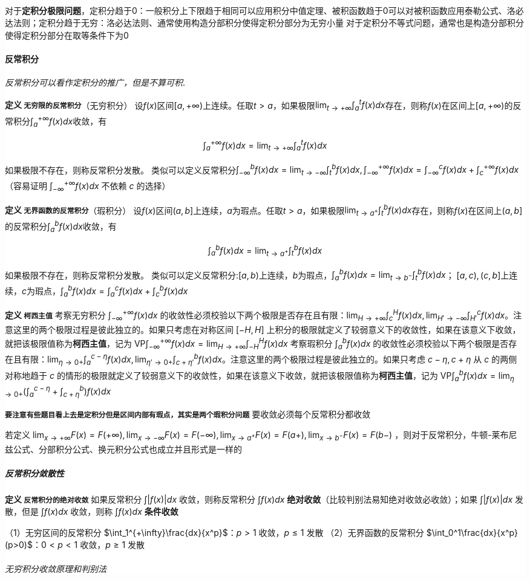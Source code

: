 对于**定积分极限问题**，定积分趋于0：一般积分上下限趋于相同可以应用积分中值定理、被积函数趋于0可以对被积函数应用泰勒公式、洛必达法则；定积分趋于无穷：洛必达法则、通常使用构造分部积分使得定积分部分为无穷小量
对于定积分不等式问题，通常也是构造分部积分使得定积分部分在取等条件下为0

#### 反常积分

*反常积分可以看作定积分的推广，但是不算可积*.

**定义 `无穷限的反常积分`**（无穷积分） 设$f(x)$区间$[a,+\infty)$上连续。任取$t>a$，如果极限$\displaystyle\lim_{t\to+\infty}\int_a^t f(x)dx$存在，则称$f(x)$在区间上$[a,+\infty)$的反常积分$\displaystyle\int_a^{+\infty}f(x)dx$收敛，有

$$
\int_a^{+\infty}f(x)dx=\lim_{t\to+\infty}\int_a^t f(x)dx
$$

如果极限不存在，则称反常积分发散。
类似可以定义反常积分$\displaystyle\int_{-\infty}^bf(x)dx=\lim_{t\to-\infty}\int_t^b f(x)dx,\int_{-\infty}^{+\infty}f(x)dx=\int_{-\infty}^cf(x)dx+\int_c^{+\infty}f(x)dx$ （容易证明 $\displaystyle\int_{-\infty}^{+\infty}f(x)dx$ 不依赖 $c$ 的选择）

**定义 `无界函数的反常积分`**（瑕积分） 设$f(x)$区间$(a,b]$上连续，$a$为瑕点。任取$t>a$，如果极限$\displaystyle\lim_{t\to a^+}\int_t^b f(x)dx$存在，则称$f(x)$在区间上$(a,b]$的反常积分$\displaystyle\int_a^bf(x)dx$收敛，有

$$
\int_a^bf(x)dx=\lim_{t\to a^+}\int_t^b f(x)dx
$$

如果极限不存在，则称反常积分发散。
类似可以定义反常积分:$[a,b)$上连续，$b$为瑕点，$\displaystyle\int_a^bf(x)dx=\lim_{t\to b^-}\int_t^b f(x)dx$；
$[a,c),(c,b]$上连续，$c$为瑕点，$\displaystyle\int_a^bf(x)dx=\int_a^cf(x)dx+\int_c^bf(x)dx$

**定义 `柯西主值`** 考察无穷积分 $\displaystyle\int_{-\infty}^{+\infty}f(x)dx$ 的收敛性必须校验以下两个极限是否存在且有限：$\displaystyle\lim_{H\to +\infty}\int_{c}^H f(x)dx,\lim_{H'\to -\infty}\int_{H'}^c f(x)dx$。注意这里的两个极限过程是彼此独立的。如果只考虑在对称区间 $[-H,H]$ 上积分的极限就定义了较弱意义下的收敛性，如果在该意义下收敛，就把该极限值称为**柯西主值**，记为 $\text{VP}\displaystyle\int_{-\infty}^{+\infty}f(x)dx=\lim_{H\to +\infty}\int_{-H}^H f(x)dx$
考察瑕积分 $\displaystyle\int_a^bf(x)dx$ 的收敛性必须校验以下两个极限是否存在且有限：$\displaystyle\lim_{\eta\to0+}\int_a^{c-\eta}f(x)dx,\lim_{\eta'\to0+}\int_{c+\eta'}^b f(x)dx$。注意这里的两个极限过程是彼此独立的。如果只考虑 $c-\eta,c+\eta$ 从 $c$ 的两侧对称地趋于 $c$ 的情形的极限就定义了较弱意义下的收敛性，如果在该意义下收敛，就把该极限值称为**柯西主值**，记为 $\text{VP}\displaystyle\int_a^bf(x)dx=\lim_{\eta\to0+}(\int_a^{c-\eta}+\int_{c+\eta}^b) f(x)dx$

**`要注意有些题目看上去是定积分但是区间内部有瑕点，其实是两个瑕积分问题`**
要收敛必须每个反常积分都收敛

若定义 $\displaystyle\lim_{x\to+\infty}F(x)=F(+\infty),\lim_{x\to-\infty}F(x)=F(-\infty),\lim_{x\to a^+}F(x)=F(a+),\lim_{x\to b^-}F(x)=F(b-)$ ，则对于反常积分，牛顿-莱布尼兹公式、分部积分公式、换元积分公式也成立并且形式是一样的

##### 反常积分敛散性

**定义 `反常积分的绝对收敛`** 如果反常积分 $\displaystyle\int|f(x)|dx$ 收敛，则称反常积分 $\displaystyle\int f(x)dx$ **绝对收敛**（比较判别法易知绝对收敛必收敛）；如果 $\displaystyle\int|f(x)|dx$ 发散，但是 $\displaystyle\int f(x)dx$ 收敛，则称 $\displaystyle\int f(x)dx$ **条件收敛**

（1）无穷区间的反常积分 $\int_1^{+\infty}\frac{dx}{x^p}$：$p>1$ 收敛，$p\leqslant 1$ 发散
（2）无界函数的反常积分 $\int_0^1\frac{dx}{x^p}(p>0)$：$0<p<1$ 收敛，$p\geqslant 1$ 发散

###### 无穷积分收敛原理和判别法
